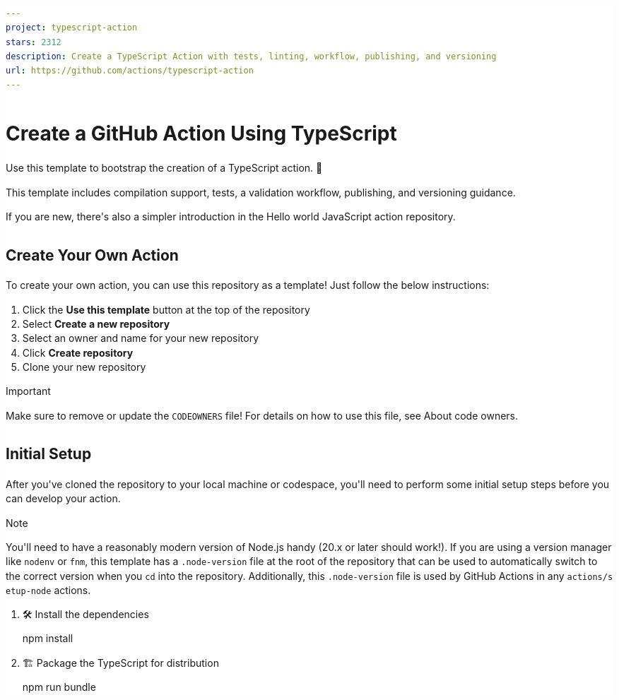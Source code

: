 ```yaml
---
project: typescript-action
stars: 2312
description: Create a TypeScript Action with tests, linting, workflow, publishing, and versioning
url: https://github.com/actions/typescript-action
---
```


Create a GitHub Action Using TypeScript
=======================================

Use this template to bootstrap the creation of a TypeScript action. 🚀

This template includes compilation support, tests, a validation workflow, publishing, and versioning guidance.

If you are new, there's also a simpler introduction in the Hello world JavaScript action repository.

Create Your Own Action
----------------------

To create your own action, you can use this repository as a template! Just follow the below instructions:

1.  Click the **Use this template** button at the top of the repository
2.  Select **Create a new repository**
3.  Select an owner and name for your new repository
4.  Click **Create repository**
5.  Clone your new repository

Important

Make sure to remove or update the `CODEOWNERS` file! For details on how to use this file, see About code owners.

Initial Setup
-------------

After you've cloned the repository to your local machine or codespace, you'll need to perform some initial setup steps before you can develop your action.

Note

You'll need to have a reasonably modern version of Node.js handy (20.x or later should work!). If you are using a version manager like `nodenv` or `fnm`, this template has a `.node-version` file at the root of the repository that can be used to automatically switch to the correct version when you `cd` into the repository. Additionally, this `.node-version` file is used by GitHub Actions in any `actions/setup-node` actions.

1.  🛠️ Install the dependencies
    
    npm install
    
2.  🏗️ Package the TypeScript for distribution
    
    npm run bundle
    